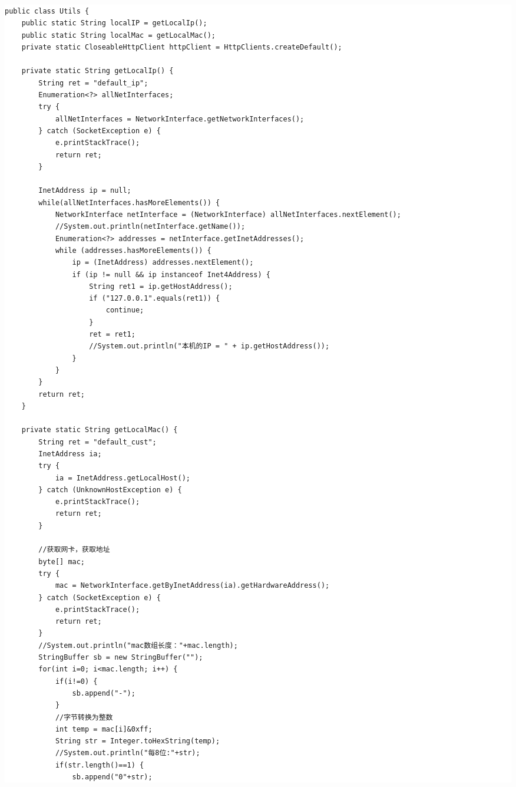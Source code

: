 	
	public class Utils {
		public static String localIP = getLocalIp();
		public static String localMac = getLocalMac();
		private static CloseableHttpClient httpClient = HttpClients.createDefault();
		
		private static String getLocalIp() {
			String ret = "default_ip";
			Enumeration<?> allNetInterfaces;
			try {
				allNetInterfaces = NetworkInterface.getNetworkInterfaces();
			} catch (SocketException e) {
				e.printStackTrace();
				return ret;
			}
			
			InetAddress ip = null;
			while(allNetInterfaces.hasMoreElements()) {
				NetworkInterface netInterface = (NetworkInterface) allNetInterfaces.nextElement();
				//System.out.println(netInterface.getName());
				Enumeration<?> addresses = netInterface.getInetAddresses();
				while (addresses.hasMoreElements()) {
					ip = (InetAddress) addresses.nextElement();
					if (ip != null && ip instanceof Inet4Address) {
						String ret1 = ip.getHostAddress();
						if ("127.0.0.1".equals(ret1)) {
							continue;
						}
						ret = ret1;
						//System.out.println("本机的IP = " + ip.getHostAddress());
					}
				}
			}
			return ret;
		}
		
		private static String getLocalMac() {
			String ret = "default_cust";
			InetAddress ia;
			try {
				ia = InetAddress.getLocalHost();
			} catch (UnknownHostException e) {
				e.printStackTrace();
				return ret;
			}
			
			//获取网卡，获取地址
			byte[] mac;
			try {
				mac = NetworkInterface.getByInetAddress(ia).getHardwareAddress();
			} catch (SocketException e) {
				e.printStackTrace();
				return ret;
			}
			//System.out.println("mac数组长度："+mac.length);
			StringBuffer sb = new StringBuffer("");
			for(int i=0; i<mac.length; i++) {
				if(i!=0) {
					sb.append("-");
				}
				//字节转换为整数
				int temp = mac[i]&0xff;
				String str = Integer.toHexString(temp);
				//System.out.println("每8位:"+str);
				if(str.length()==1) {
					sb.append("0"+str);